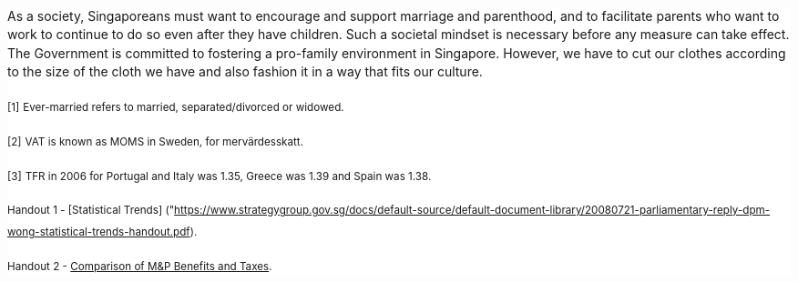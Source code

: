 As a society, Singaporeans must want to encourage and support marriage and parenthood, and to facilitate parents who want to work to continue to do so even after they have children. Such a societal mindset is necessary before any measure can take effect. The Government is committed to fostering a pro-family environment in Singapore. However, we have to cut our clothes according to the size of the cloth we have and also fashion it in a way that fits our culture. 

<sub>[1]</sub> <sub>Ever-married refers to married, separated/divorced or widowed.</sub>

<sub>[2]</sub> <sub> VAT is known as MOMS in Sweden, for mervärdesskatt.</sub>

<sub>[3]</sub> <sub>TFR in 2006 for Portugal and Italy was 1.35, Greece was 1.39 and Spain was 1.38.</sub>

<sub>Handout 1 -  [Statistical Trends] ("https://www.strategygroup.gov.sg/docs/default-source/default-document-library/20080721-parliamentary-reply-dpm-wong-statistical-trends-handout.pdf).

<sub>Handout 2 - [Comparison of M&P Benefits and Taxes](https://www.strategygroup.gov.sg/docs/default-source/default-document-library/20080721-parliamentary-reply-dpm-wong-comparison-marriage-and-parenthood-benefits-and-taxes-handout.pdf).
